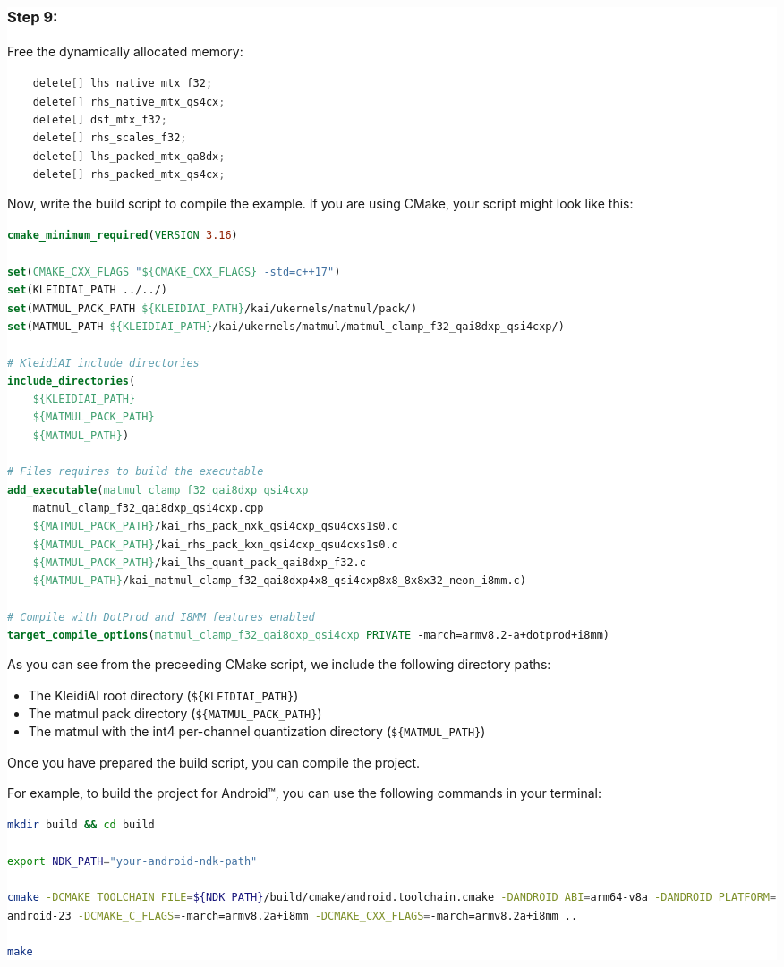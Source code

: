 ### Step 9:

Free the dynamically allocated memory:

```c
    delete[] lhs_native_mtx_f32;
    delete[] rhs_native_mtx_qs4cx;
    delete[] dst_mtx_f32;
    delete[] rhs_scales_f32;
    delete[] lhs_packed_mtx_qa8dx;
    delete[] rhs_packed_mtx_qs4cx;
```

Now, write the build script to compile the example. If you are using CMake, your script might look like this:

```cmake
cmake_minimum_required(VERSION 3.16)

set(CMAKE_CXX_FLAGS "${CMAKE_CXX_FLAGS} -std=c++17")
set(KLEIDIAI_PATH ../../)
set(MATMUL_PACK_PATH ${KLEIDIAI_PATH}/kai/ukernels/matmul/pack/)
set(MATMUL_PATH ${KLEIDIAI_PATH}/kai/ukernels/matmul/matmul_clamp_f32_qai8dxp_qsi4cxp/)

# KleidiAI include directories
include_directories(
    ${KLEIDIAI_PATH}
    ${MATMUL_PACK_PATH}
    ${MATMUL_PATH})

# Files requires to build the executable
add_executable(matmul_clamp_f32_qai8dxp_qsi4cxp
    matmul_clamp_f32_qai8dxp_qsi4cxp.cpp
    ${MATMUL_PACK_PATH}/kai_rhs_pack_nxk_qsi4cxp_qsu4cxs1s0.c
    ${MATMUL_PACK_PATH}/kai_rhs_pack_kxn_qsi4cxp_qsu4cxs1s0.c
    ${MATMUL_PACK_PATH}/kai_lhs_quant_pack_qai8dxp_f32.c
    ${MATMUL_PATH}/kai_matmul_clamp_f32_qai8dxp4x8_qsi4cxp8x8_8x8x32_neon_i8mm.c)

# Compile with DotProd and I8MM features enabled
target_compile_options(matmul_clamp_f32_qai8dxp_qsi4cxp PRIVATE -march=armv8.2-a+dotprod+i8mm)
```

As you can see from the preceeding CMake script, we include the following directory paths:

- The KleidiAI root directory (`${KLEIDIAI_PATH}`)
- The matmul pack directory (`${MATMUL_PACK_PATH}`)
- The matmul with the int4 per-channel quantization directory (`${MATMUL_PATH}`)

Once you have prepared the build script, you can compile the project.

For example, to build the project for Android™, you can use the following commands in your terminal:

```bash
mkdir build && cd build

export NDK_PATH="your-android-ndk-path"

cmake -DCMAKE_TOOLCHAIN_FILE=${NDK_PATH}/build/cmake/android.toolchain.cmake -DANDROID_ABI=arm64-v8a -DANDROID_PLATFORM=android-23 -DCMAKE_C_FLAGS=-march=armv8.2a+i8mm -DCMAKE_CXX_FLAGS=-march=armv8.2a+i8mm ..

make
```
